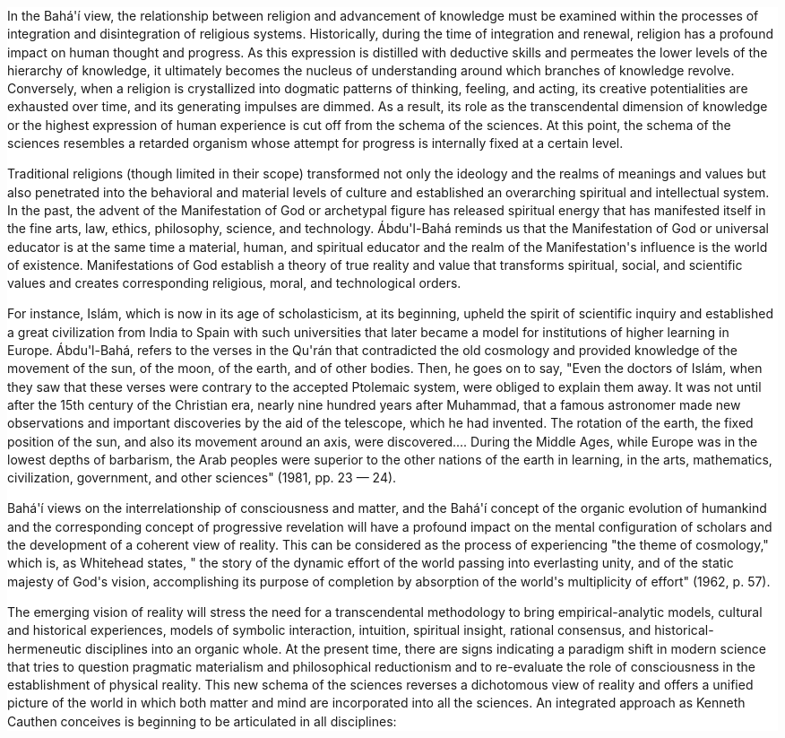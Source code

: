 In the Bahá'í view, the relationship between religion and advancement of knowledge must be examined within the processes of integration and disintegration of religious systems. Historically, during the time of integration and renewal, religion has a profound impact on human thought and progress. As this expression is distilled with deductive skills and permeates the lower levels of the hierarchy of knowledge, it ultimately becomes the nucleus of understanding around which branches of knowledge revolve. Conversely, when a religion is crystallized into dogmatic patterns of thinking, feeling, and acting, its creative potentialities are exhausted over time, and its generating impulses are dimmed. As a result, its role as the transcendental dimension of knowledge or the highest expression of human experience is cut off from the schema of the sciences. At this point, the schema of the sciences resembles a retarded organism whose attempt for progress is internally fixed at a certain level.

Traditional religions (though limited in their scope) transformed not only the ideology and the realms of meanings and values but also penetrated into the behavioral and material levels of culture and established an overarching spiritual and intellectual system. In the past, the advent of the Manifestation of God or archetypal figure has released spiritual energy that has manifested itself in the fine arts, law, ethics, philosophy, science, and technology. Ábdu'l-Bahá reminds us that the Manifestation of God or universal educator is at the same time a material, human, and spiritual educator and the realm of the Manifestation's influence is the world of existence. Manifestations of God establish a theory of true reality and value that transforms spiritual, social, and scientific values and creates corresponding religious, moral, and technological orders.

For instance, Islám, which is now in its age of scholasticism, at its beginning, upheld the spirit of scientific inquiry and established a great civilization from India to Spain with such universities that later became a model for institutions of higher learning in Europe. Ábdu'l-Bahá, refers to the verses in the Qu'rán that contradicted the old cosmology and provided knowledge of the movement of the sun, of the moon, of the earth, and of other bodies. Then, he goes on to say, "Even the doctors of Islám, when they saw that these verses were contrary to the accepted Ptolemaic system, were obliged to explain them away. It was not until after the 15th century of the Christian era, nearly nine hundred years after Muhammad, that a famous astronomer made new observations and important discoveries by the aid of the telescope, which he had invented. The rotation of the earth, the fixed position of the sun, and also its movement around an axis, were discovered.... During the Middle Ages, while Europe was in the lowest depths of barbarism, the Arab peoples were superior to the other nations of the earth in learning, in the arts, mathematics, civilization, government, and other sciences" (1981, pp. 23 — 24).

Bahá'í views on the interrelationship of consciousness and matter, and the Bahá'í concept of the organic evolution of humankind and the corresponding concept of progressive revelation will have a profound impact on the mental configuration of scholars and the development of a coherent view of reality. This can be considered as the process of experiencing "the theme of cosmology," which is, as Whitehead states, " the story of the dynamic effort of the world passing into everlasting unity, and of the static majesty of God's vision, accomplishing its purpose of completion by absorption of the world's multiplicity of effort" (1962, p. 57).

The emerging vision of reality will stress the need for a transcendental methodology to bring empirical-analytic models, cultural and historical experiences, models of symbolic interaction, intuition, spiritual insight, rational consensus, and historical-hermeneutic disciplines into an organic whole. At the present time, there are signs indicating a paradigm shift in modern science that tries to question pragmatic materialism and philosophical reductionism and to re-evaluate the role of consciousness in the establishment of physical reality. This new schema of the sciences reverses a dichotomous view of reality and offers a unified picture of the world in which both matter and mind are incorporated into all the sciences. An integrated approach as Kenneth Cauthen conceives is beginning to be articulated in all disciplines:
